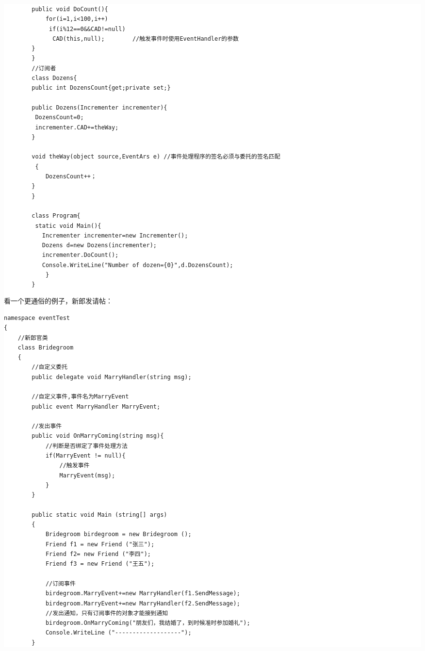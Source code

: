             public void DoCount(){
                for(i=1,i<100,i++)
                 if(i%12==0&&CAD!=null)  
                  CAD(this,null);        //触发事件时使用EventHandler的参数
            }
            }
            //订阅者
            class Dozens{
            public int DozensCount{get;private set;}
              
            public Dozens(Incrementer incrementer){
             DozensCount=0;
             incrementer.CAD+=theWay;
            }
              
            void theWay(object source,EventArs e) //事件处理程序的签名必须与委托的签名匹配
             {
                DozensCount++；
            }
            }
              
            class Program{
             static void Main(){
               Incrementer incrementer=new Incrementer();
               Dozens d=new Dozens(incrementer);
               incrementer.DoCount();
               Console.WriteLine("Number of dozen={0}",d.DozensCount);
                }
            }

看一个更通俗的例子，新郎发请帖：
```
namespace eventTest
{
	//新郎官类
	class Bridegroom
	{
		//自定义委托
		public delegate void MarryHandler(string msg);

		//自定义事件,事件名为MarryEvent
		public event MarryHandler MarryEvent;

		//发出事件
		public void OnMarryComing(string msg){
			//判断是否绑定了事件处理方法
			if(MarryEvent != null){
				//触发事件
				MarryEvent(msg);
			}
		}
			
		public static void Main (string[] args)
		{
			Bridegroom birdegroom = new Bridegroom ();
			Friend f1 = new Friend ("张三");
			Friend f2= new Friend ("李四");
			Friend f3 = new Friend ("王五");

			//订阅事件
			birdegroom.MarryEvent+=new MarryHandler(f1.SendMessage);
			birdegroom.MarryEvent+=new MarryHandler(f2.SendMessage);
			//发出通知，只有订阅事件的对象才能接到通知
			birdegroom.OnMarryComing("朋友们，我结婚了，到时候准时参加婚礼");
			Console.WriteLine ("-------------------");
		}
```